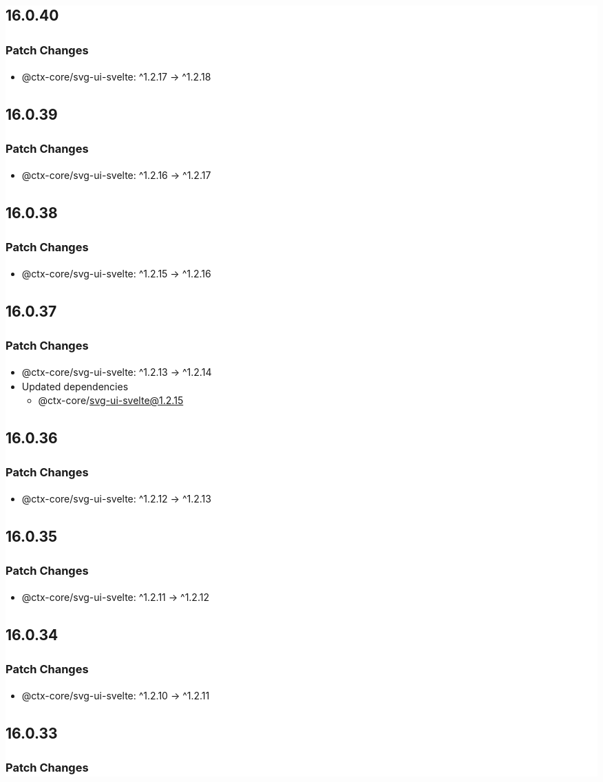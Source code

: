 ## 16.0.40

### Patch Changes

- @ctx-core/svg-ui-svelte: ^1.2.17 -> ^1.2.18

## 16.0.39

### Patch Changes

- @ctx-core/svg-ui-svelte: ^1.2.16 -> ^1.2.17

## 16.0.38

### Patch Changes

- @ctx-core/svg-ui-svelte: ^1.2.15 -> ^1.2.16

## 16.0.37

### Patch Changes

- @ctx-core/svg-ui-svelte: ^1.2.13 -> ^1.2.14
- Updated dependencies
  - @ctx-core/svg-ui-svelte@1.2.15

## 16.0.36

### Patch Changes

- @ctx-core/svg-ui-svelte: ^1.2.12 -> ^1.2.13

## 16.0.35

### Patch Changes

- @ctx-core/svg-ui-svelte: ^1.2.11 -> ^1.2.12

## 16.0.34

### Patch Changes

- @ctx-core/svg-ui-svelte: ^1.2.10 -> ^1.2.11

## 16.0.33

### Patch Changes
